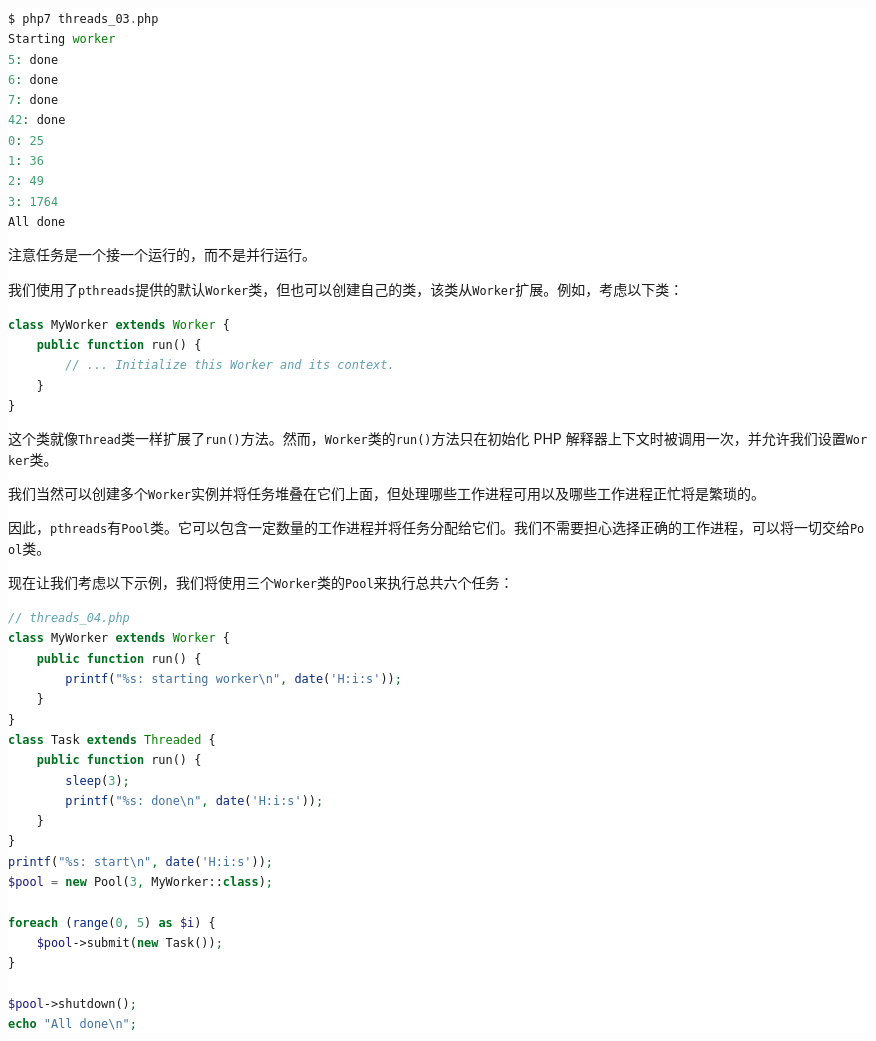 ```php
$ php7 threads_03.php 
Starting worker
5: done
6: done
7: done
42: done
0: 25
1: 36
2: 49
3: 1764
All done

```

注意任务是一个接一个运行的，而不是并行运行。

我们使用了`pthreads`提供的默认`Worker`类，但也可以创建自己的类，该类从`Worker`扩展。例如，考虑以下类：

```php
class MyWorker extends Worker { 
    public function run() { 
        // ... Initialize this Worker and its context. 
    } 
} 

```

这个类就像`Thread`类一样扩展了`run()`方法。然而，`Worker`类的`run()`方法只在初始化 PHP 解释器上下文时被调用一次，并允许我们设置`Worker`类。

我们当然可以创建多个`Worker`实例并将任务堆叠在它们上面，但处理哪些工作进程可用以及哪些工作进程正忙将是繁琐的。

因此，`pthreads`有`Pool`类。它可以包含一定数量的工作进程并将任务分配给它们。我们不需要担心选择正确的工作进程，可以将一切交给`Pool`类。

现在让我们考虑以下示例，我们将使用三个`Worker`类的`Pool`来执行总共六个任务：

```php
// threads_04.php 
class MyWorker extends Worker { 
    public function run() { 
        printf("%s: starting worker\n", date('H:i:s')); 
    } 
} 
class Task extends Threaded { 
    public function run() { 
        sleep(3); 
        printf("%s: done\n", date('H:i:s')); 
    } 
} 
printf("%s: start\n", date('H:i:s')); 
$pool = new Pool(3, MyWorker::class); 

foreach (range(0, 5) as $i) { 
    $pool->submit(new Task()); 
} 

$pool->shutdown(); 
echo "All done\n"; 

```
